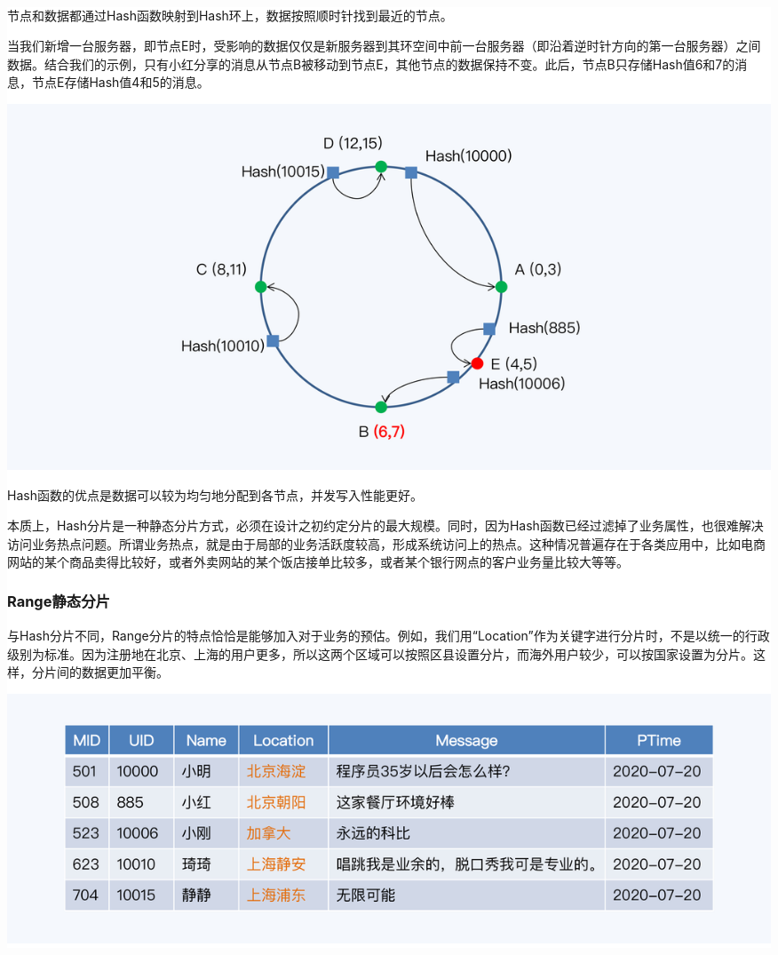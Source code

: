 节点和数据都通过Hash函数映射到Hash环上，数据按照顺时针找到最近的节点。

当我们新增一台服务器，即节点E时，受影响的数据仅仅是新服务器到其环空间中前一台服务器（即沿着逆时针方向的第一台服务器）之间数据。结合我们的示例，只有小红分享的消息从节点B被移动到节点E，其他节点的数据保持不变。此后，节点B只存储Hash值6和7的消息，节点E存储Hash值4和5的消息。

![](./httpsstatic001geekbangorgresourceimage27b727f8f563bc6d598abdd6b08509dd69b7.jpg)

Hash函数的优点是数据可以较为均匀地分配到各节点，并发写入性能更好。

本质上，Hash分片是一种静态分片方式，必须在设计之初约定分片的最大规模。同时，因为Hash函数已经过滤掉了业务属性，也很难解决访问业务热点问题。所谓业务热点，就是由于局部的业务活跃度较高，形成系统访问上的热点。这种情况普遍存在于各类应用中，比如电商网站的某个商品卖得比较好，或者外卖网站的某个饭店接单比较多，或者某个银行网点的客户业务量比较大等等。

### Range静态分片

与Hash分片不同，Range分片的特点恰恰是能够加入对于业务的预估。例如，我们用“Location”作为关键字进行分片时，不是以统一的行政级别为标准。因为注册地在北京、上海的用户更多，所以这两个区域可以按照区县设置分片，而海外用户较少，可以按国家设置为分片。这样，分片间的数据更加平衡。

![](./httpsstatic001geekbangorgresourceimagedc5fdcbda640005656263e8fc02d2c06295f.jpg)
